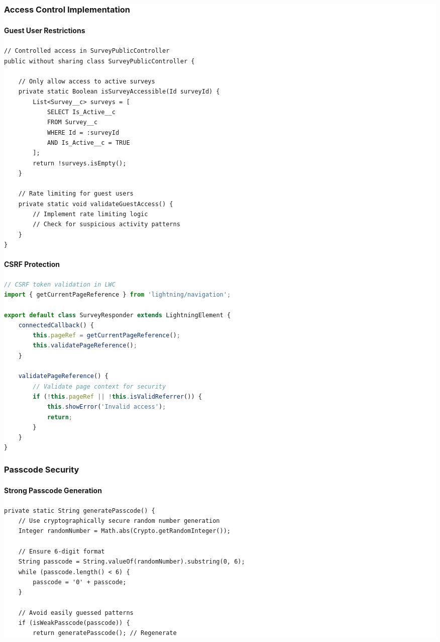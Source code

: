 ### Access Control Implementation

#### Guest User Restrictions
```apex
// Controlled access in SurveyPublicController
public without sharing class SurveyPublicController {
    
    // Only allow access to active surveys
    private static Boolean isSurveyAccessible(Id surveyId) {
        List<Survey__c> surveys = [
            SELECT Is_Active__c 
            FROM Survey__c 
            WHERE Id = :surveyId 
            AND Is_Active__c = TRUE
        ];
        return !surveys.isEmpty();
    }
    
    // Rate limiting for guest users
    private static void validateGuestAccess() {
        // Implement rate limiting logic
        // Check for suspicious activity patterns
    }
}
```

#### CSRF Protection
```javascript
// CSRF token validation in LWC
import { getCurrentPageReference } from 'lightning/navigation';

export default class SurveyResponder extends LightningElement {
    connectedCallback() {
        this.pageRef = getCurrentPageReference();
        this.validatePageReference();
    }
    
    validatePageReference() {
        // Validate page context for security
        if (!this.pageRef || !this.isValidReferrer()) {
            this.showError('Invalid access');
            return;
        }
    }
}
```

### Passcode Security

#### Strong Passcode Generation
```apex
private static String generatePasscode() {
    // Use cryptographically secure random number generation
    Integer randomNumber = Math.abs(Crypto.getRandomInteger());
    
    // Ensure 6-digit format
    String passcode = String.valueOf(randomNumber).substring(0, 6);
    while (passcode.length() < 6) {
        passcode = '0' + passcode;
    }
    
    // Avoid easily guessed patterns
    if (isWeakPasscode(passcode)) {
        return generatePasscode(); // Regenerate
```